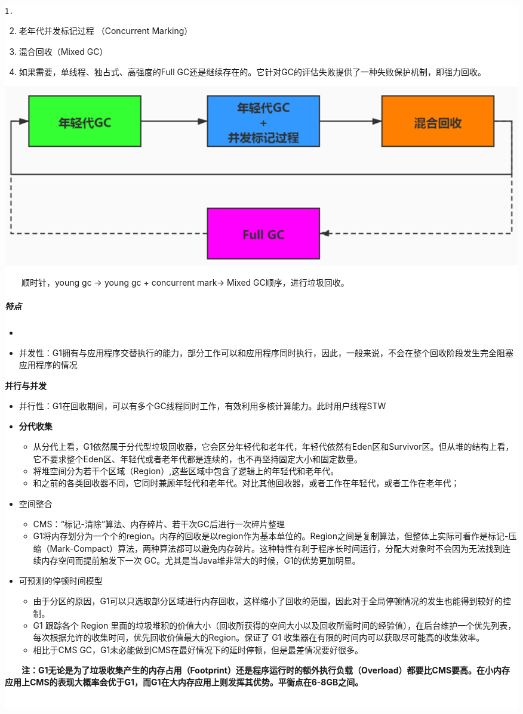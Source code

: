     1. ‍

2. 老年代并发标记过程 （Concurrent Marking）

3. 混合回收（Mixed GC）

4. 如果需要，单线程、独占式、高强度的Full GC还是继续存在的。它针对GC的评估失败提供了一种失败保护机制，即强力回收。

![图像 (2)](assets/image-20231126161709-b35di3t.png)

　　顺时针，young gc -> young gc + concurrent mark-> Mixed GC顺序，进行垃圾回收。

##### 特点

*  

  * 并发性：G1拥有与应用程序交替执行的能力，部分工作可以和应用程序同时执行，因此，一般来说，不会在整个回收阶段发生完全阻塞应用程序的情况

  **并行与并发**

  * 并行性：G1在回收期间，可以有多个GC线程同时工作，有效利用多核计算能力。此时用户线程STW

* **分代收集**

  * 从分代上看，G1依然属于分代型垃圾回收器，它会区分年轻代和老年代，年轻代依然有Eden区和Survivor区。但从堆的结构上看，它不要求整个Eden区、年轻代或者老年代都是连续的，也不再坚持固定大小和固定数量。
  * 将堆空间分为若干个区域（Region）,这些区域中包含了逻辑上的年轻代和老年代。
  * 和之前的各类回收器不同，它同时兼顾年轻代和老年代。对比其他回收器，或者工作在年轻代，或者工作在老年代；

* 空间整合

  * CMS：“标记-清除”算法、内存碎片、若干次GC后进行一次碎片整理
  * G1将内存划分为一个个的region。内存的回收是以region作为基本单位的。Region之间是复制算法，但整体上实际可看作是标记-压缩（Mark-Compact）算法，两种算法都可以避免内存碎片。这种特性有利于程序长时间运行，分配大对象时不会因为无法找到连续内存空间而提前触发下一次 GC。尤其是当Java堆非常大的时候，G1的优势更加明显。
* 可预测的停顿时间模型

  * 由于分区的原因，G1可以只选取部分区域进行内存回收，这样缩小了回收的范围，因此对于全局停顿情况的发生也能得到较好的控制。
  * G1 跟踪各个 Region 里面的垃圾堆积的价值大小（回收所获得的空间大小以及回收所需时间的经验值），在后台维护一个优先列表，每次根据允许的收集时间，优先回收价值最大的Region。保证了 G1 收集器在有限的时间内可以获取尽可能高的收集效率。
  * 相比于CMS GC，G1未必能做到CMS在最好情况下的延时停顿，但是最差情况要好很多。

　　**注：G1无论是为了垃圾收集产生的内存占用（Footprint）还是程序运行时的额外执行负载（Overload）都要比CMS要高。在小内存应用上CMS的表现大概率会优于G1，而G1在大内存应用上则发挥其优势。平衡点在6-8GB之间。**

　　‍
